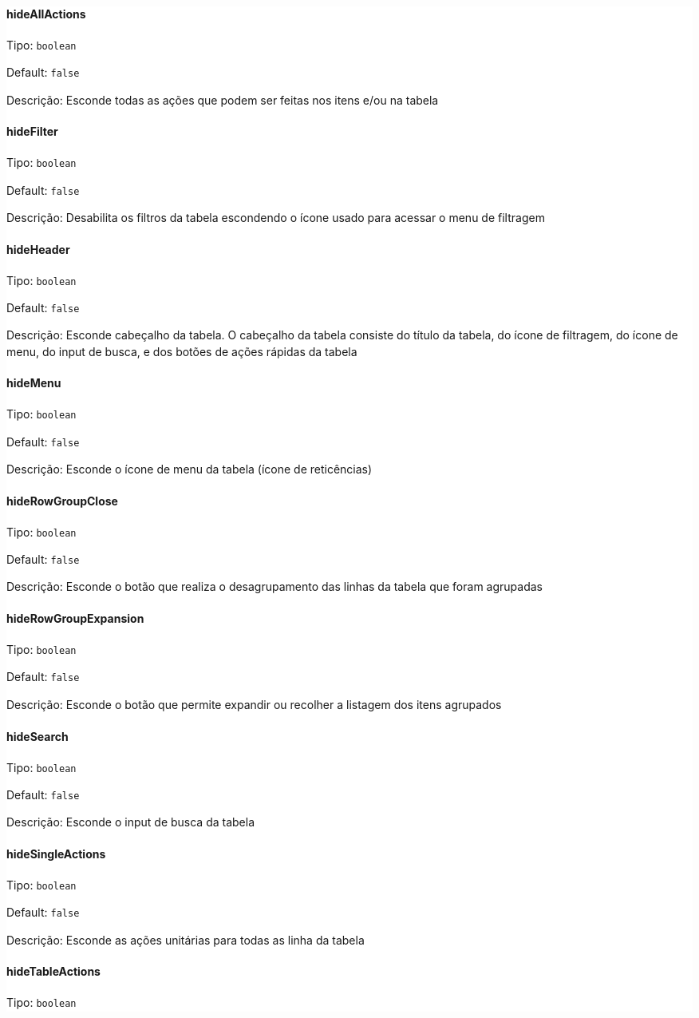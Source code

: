 #### hideAllActions
Tipo: `boolean`

Default: `false`

Descrição: Esconde todas as ações que podem ser feitas nos itens e/ou na tabela

#### hideFilter
Tipo: `boolean`

Default: `false`

Descrição: Desabilita os filtros da tabela escondendo o ícone usado para acessar o menu de filtragem

#### hideHeader
Tipo: `boolean`

Default: `false`

Descrição: Esconde cabeçalho da tabela. O cabeçalho da tabela consiste do título da tabela, do ícone de filtragem, do ícone de menu, do input de busca, e dos botões de ações rápidas da tabela

#### hideMenu
Tipo: `boolean`

Default: `false`

Descrição: Esconde o ícone de menu da tabela (ícone de reticências)

#### hideRowGroupClose
Tipo: `boolean`

Default: `false`

Descrição: Esconde o botão que realiza o desagrupamento das linhas da tabela que foram agrupadas

#### hideRowGroupExpansion
Tipo: `boolean`

Default: `false`

Descrição: Esconde o botão que permite expandir ou recolher a listagem dos itens agrupados

#### hideSearch
Tipo: `boolean`

Default: `false`

Descrição: Esconde o input de busca da tabela

#### hideSingleActions
Tipo: `boolean`

Default: `false`

Descrição: Esconde as ações unitárias para todas as linha da tabela

#### hideTableActions
Tipo: `boolean`
